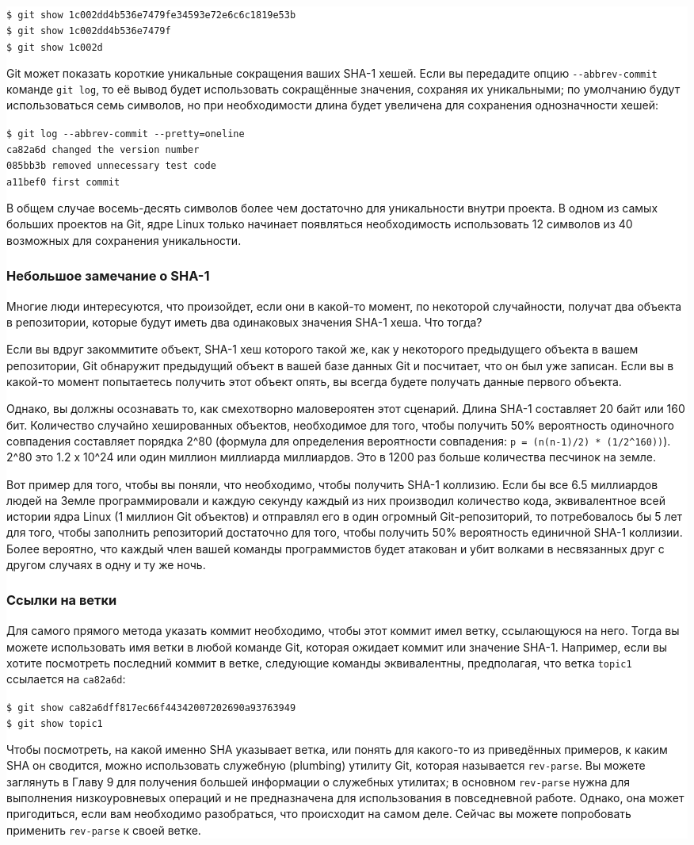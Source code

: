 	$ git show 1c002dd4b536e7479fe34593e72e6c6c1819e53b
	$ git show 1c002dd4b536e7479f
	$ git show 1c002d

Git может показать короткие уникальные сокращения ваших SHA-1 хешей. Если вы передадите опцию `--abbrev-commit` команде `git log`, то её вывод будет использовать сокращённые значения, сохраняя их уникальными; по умолчанию будут использоваться семь символов, но при необходимости длина будет увеличена для сохранения однозначности хешей:

	$ git log --abbrev-commit --pretty=oneline
	ca82a6d changed the version number
	085bb3b removed unnecessary test code
	a11bef0 first commit

В общем случае восемь-десять символов более чем достаточно для уникальности внутри проекта. В одном из самых больших проектов на Git, ядре Linux только начинает появляться необходимость использовать 12 символов из 40 возможных для сохранения уникальности.

### Небольшое замечание о SHA-1 ###

Многие люди интересуются, что произойдет, если они в какой-то момент, по некоторой случайности, получат два объекта в репозитории, которые будут иметь два одинаковых значения SHA-1 хеша. Что тогда?

Если вы вдруг закоммитите объект, SHA-1 хеш которого такой же, как у некоторого предыдущего объекта в вашем репозитории, Git обнаружит предыдущий объект в вашей базе данных Git и посчитает, что он был уже записан. Если вы в какой-то момент попытаетесь получить этот объект опять, вы всегда будете получать данные первого объекта.

Однако, вы должны осознавать то, как смехотворно маловероятен этот сценарий. Длина SHA-1 составляет 20 байт или 160 бит. Количество случайно хешированных объектов, необходимое для того, чтобы получить 50% вероятность одиночного совпадения составляет порядка 2^80 (формула для определения вероятности совпадения: `p = (n(n-1)/2) * (1/2^160))`). 2^80 это 1.2 x 10^24 или один миллион миллиарда миллиардов. Это в 1200 раз больше количества песчинок на земле.

Вот пример для того, чтобы вы поняли, что необходимо, чтобы получить SHA-1 коллизию. Если бы все 6.5 миллиардов людей на Земле программировали и каждую секунду каждый из них производил количество кода, эквивалентное всей истории ядра Linux (1 миллион Git объектов) и отправлял его в один огромный Git-репозиторий, то потребовалось бы 5 лет для того, чтобы заполнить репозиторий достаточно для того, чтобы получить 50% вероятность единичной SHA-1 коллизии. Более вероятно, что каждый член вашей команды программистов будет атакован и убит волками в несвязанных друг с другом случаях в одну и ту же ночь.

### Ссылки на ветки ###

Для самого прямого метода указать коммит необходимо, чтобы этот коммит имел ветку, ссылающуюся на него. Тогда вы можете использовать имя ветки в любой команде Git, которая ожидает коммит или значение SHA-1. Например, если вы хотите посмотреть последний коммит в ветке, следующие команды эквивалентны, предполагая, что ветка `topic1` ссылается на `ca82a6d`:

	$ git show ca82a6dff817ec66f44342007202690a93763949
	$ git show topic1

Чтобы посмотреть, на какой именно SHA указывает ветка, или понять для какого-то из приведённых примеров, к каким SHA он сводится, можно использовать служебную (plumbing) утилиту Git, которая называется `rev-parse`. Вы можете заглянуть в Главу 9 для получения большей информации о служебных утилитах; в основном `rev-parse` нужна для выполнения низкоуровневых операций и не предназначена для использования в повседневной работе. Однако, она может пригодиться, если вам необходимо разобраться, что происходит на самом деле. Сейчас вы можете попробовать применить `rev-parse` к своей ветке.
